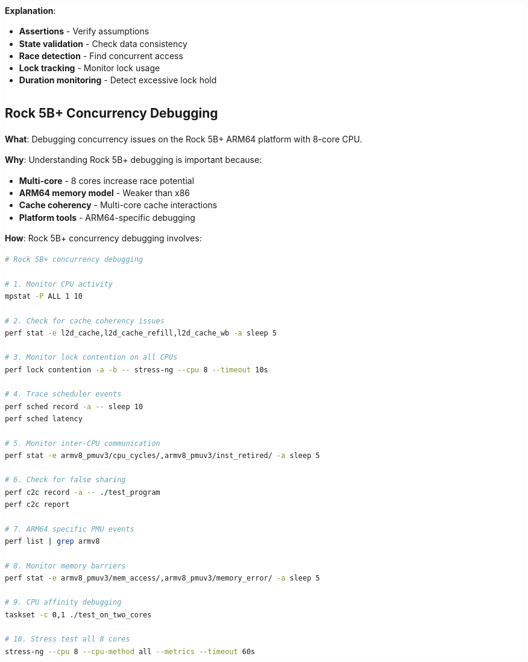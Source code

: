 **Explanation**:

- **Assertions** - Verify assumptions
- **State validation** - Check data consistency
- **Race detection** - Find concurrent access
- **Lock tracking** - Monitor lock usage
- **Duration monitoring** - Detect excessive lock hold

## Rock 5B+ Concurrency Debugging

**What**: Debugging concurrency issues on the Rock 5B+ ARM64 platform with 8-core CPU.

**Why**: Understanding Rock 5B+ debugging is important because:

- **Multi-core** - 8 cores increase race potential
- **ARM64 memory model** - Weaker than x86
- **Cache coherency** - Multi-core cache interactions
- **Platform tools** - ARM64-specific debugging

**How**: Rock 5B+ concurrency debugging involves:

```bash
# Rock 5B+ concurrency debugging

# 1. Monitor CPU activity
mpstat -P ALL 1 10

# 2. Check for cache coherency issues
perf stat -e l2d_cache,l2d_cache_refill,l2d_cache_wb -a sleep 5

# 3. Monitor lock contention on all CPUs
perf lock contention -a -b -- stress-ng --cpu 8 --timeout 10s

# 4. Trace scheduler events
perf sched record -a -- sleep 10
perf sched latency

# 5. Monitor inter-CPU communication
perf stat -e armv8_pmuv3/cpu_cycles/,armv8_pmuv3/inst_retired/ -a sleep 5

# 6. Check for false sharing
perf c2c record -a -- ./test_program
perf c2c report

# 7. ARM64 specific PMU events
perf list | grep armv8

# 8. Monitor memory barriers
perf stat -e armv8_pmuv3/mem_access/,armv8_pmuv3/memory_error/ -a sleep 5

# 9. CPU affinity debugging
taskset -c 0,1 ./test_on_two_cores

# 10. Stress test all 8 cores
stress-ng --cpu 8 --cpu-method all --metrics --timeout 60s
```
